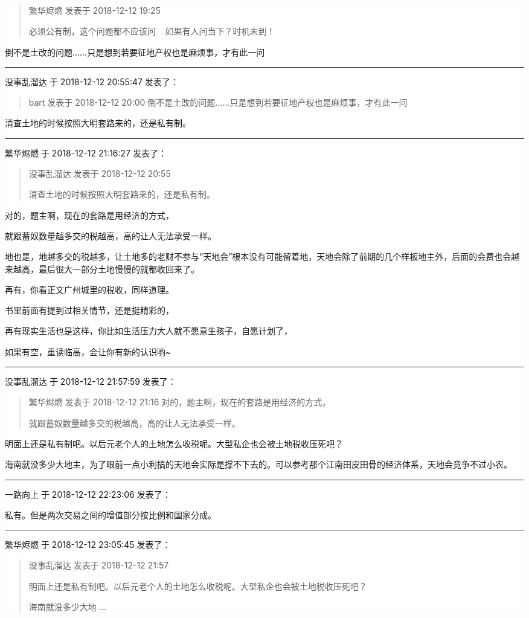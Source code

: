 > 繁华烬燃 发表于 2018-12-12 19:25
>
> 必须公有制，这个问题都不应该问    如果有人问当下？时机未到！

倒不是土改的问题……只是想到若要征地产权也是麻烦事，才有此一问

---

没事乱溜达 于 2018-12-12 20:55:47 发表了：

> bart 发表于 2018-12-12 20:00 倒不是土改的问题……只是想到若要征地产权也是麻烦事，才有此一问

清查土地的时候按照大明套路来的，还是私有制。

---

繁华烬燃 于 2018-12-12 21:16:27 发表了：

> 没事乱溜达 发表于 2018-12-12 20:55
>
> 清查土地的时候按照大明套路来的，还是私有制。

对的，题主啊，现在的套路是用经济的方式，

就跟蓄奴数量越多交的税越高，高的让人无法承受一样。

地也是，地越多交的税越多，让土地多的老财不参与“天地会”根本没有可能留着地，天地会除了前期的几个样板地主外，后面的会费也会越来越高，最后很大一部分土地慢慢的就都收回来了。

再有，你看正文广州城里的税收，同样道理。

书里前面有提到过相关情节，还是挺精彩的，

再有现实生活也是这样，你比如生活压力大人就不愿意生孩子，自愿计划了，

如果有空，重读临高，会让你有新的认识哟~

---

没事乱溜达 于 2018-12-12 21:57:59 发表了：

> 繁华烬燃 发表于 2018-12-12 21:16 对的，题主啊，现在的套路是用经济的方式，
>
> 就跟蓄奴数量越多交的税越高，高的让人无法承受一样。

明面上还是私有制吧。以后元老个人的土地怎么收税呢。大型私企也会被土地税收压死吧？

海南就没多少大地主，为了眼前一点小利搞的天地会实际是撑不下去的。可以参考那个江南田皮田骨的经济体系，天地会竞争不过小农。

---

一路向上 于 2018-12-12 22:23:06 发表了：

私有。但是两次交易之间的增值部分按比例和国家分成。

---

繁华烬燃 于 2018-12-12 23:05:45 发表了：

> 没事乱溜达 发表于 2018-12-12 21:57
>
> 明面上还是私有制吧。以后元老个人的土地怎么收税呢。大型私企也会被土地税收压死吧？
>
> 海南就没多少大地 ...
